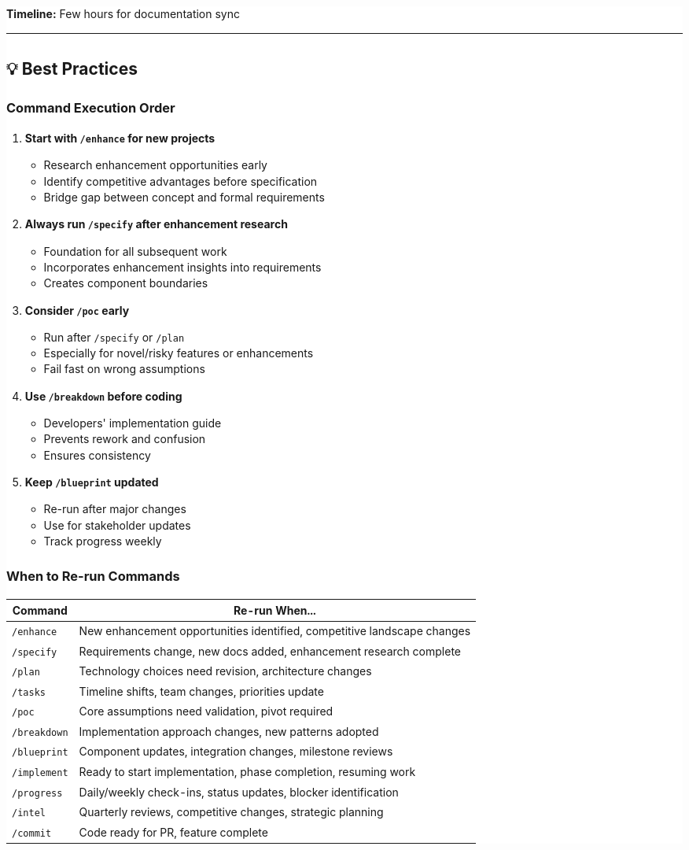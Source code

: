 **Timeline:** Few hours for documentation sync

---

## 💡 Best Practices

### Command Execution Order

1. **Start with `/enhance` for new projects**
   - Research enhancement opportunities early
   - Identify competitive advantages before specification
   - Bridge gap between concept and formal requirements

2. **Always run `/specify` after enhancement research**
   - Foundation for all subsequent work
   - Incorporates enhancement insights into requirements
   - Creates component boundaries

3. **Consider `/poc` early**
   - Run after `/specify` or `/plan`
   - Especially for novel/risky features or enhancements
   - Fail fast on wrong assumptions

4. **Use `/breakdown` before coding**
   - Developers' implementation guide
   - Prevents rework and confusion
   - Ensures consistency

5. **Keep `/blueprint` updated**
   - Re-run after major changes
   - Use for stakeholder updates
   - Track progress weekly

### When to Re-run Commands

| Command | Re-run When... |
|---------|---------------|
| `/enhance` | New enhancement opportunities identified, competitive landscape changes |
| `/specify` | Requirements change, new docs added, enhancement research complete |
| `/plan` | Technology choices need revision, architecture changes |
| `/tasks` | Timeline shifts, team changes, priorities update |
| `/poc` | Core assumptions need validation, pivot required |
| `/breakdown` | Implementation approach changes, new patterns adopted |
| `/blueprint` | Component updates, integration changes, milestone reviews |
| `/implement` | Ready to start implementation, phase completion, resuming work |
| `/progress` | Daily/weekly check-ins, status updates, blocker identification |
| `/intel` | Quarterly reviews, competitive changes, strategic planning |
| `/commit` | Code ready for PR, feature complete |
